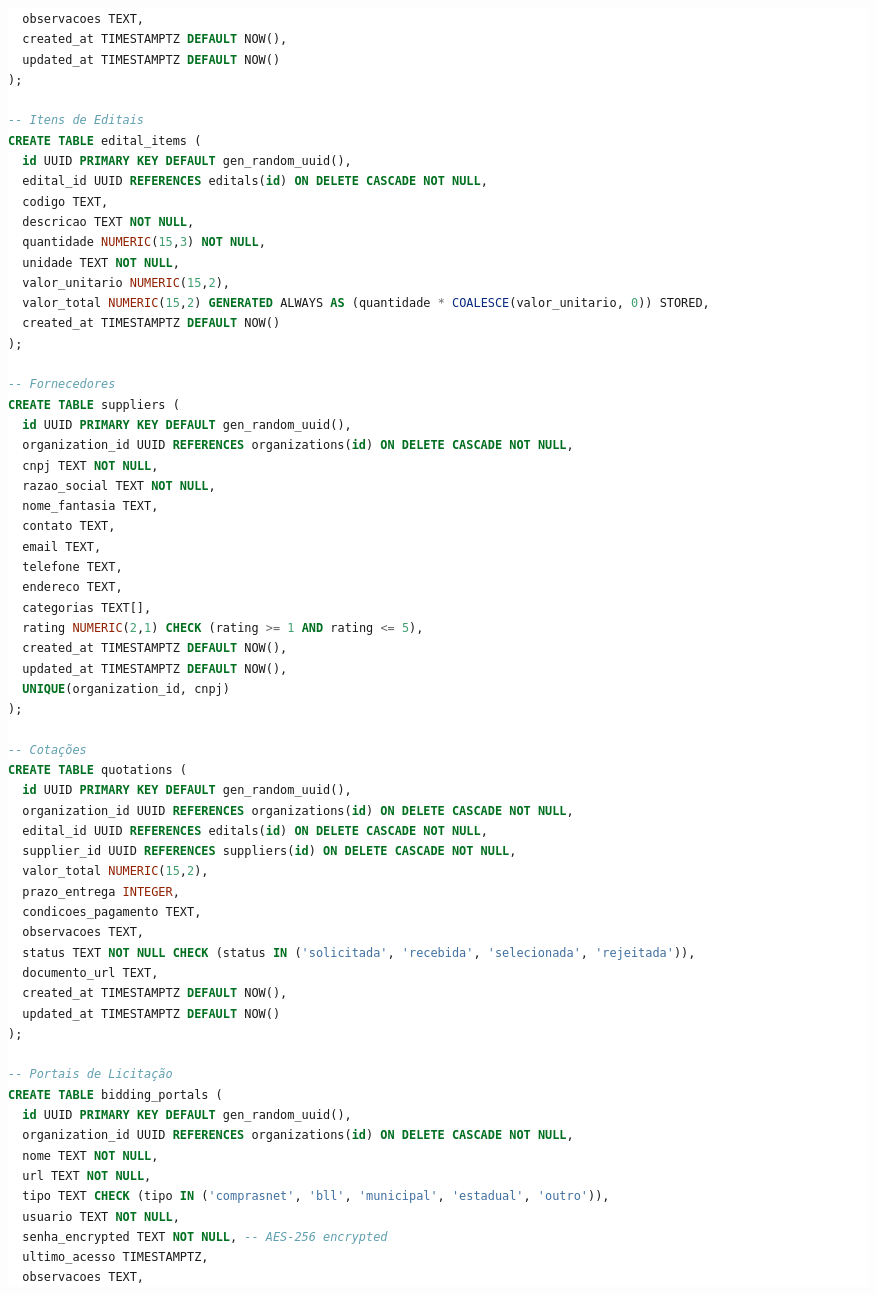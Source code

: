 ```sql
  observacoes TEXT,
  created_at TIMESTAMPTZ DEFAULT NOW(),
  updated_at TIMESTAMPTZ DEFAULT NOW()
);

-- Itens de Editais
CREATE TABLE edital_items (
  id UUID PRIMARY KEY DEFAULT gen_random_uuid(),
  edital_id UUID REFERENCES editals(id) ON DELETE CASCADE NOT NULL,
  codigo TEXT,
  descricao TEXT NOT NULL,
  quantidade NUMERIC(15,3) NOT NULL,
  unidade TEXT NOT NULL,
  valor_unitario NUMERIC(15,2),
  valor_total NUMERIC(15,2) GENERATED ALWAYS AS (quantidade * COALESCE(valor_unitario, 0)) STORED,
  created_at TIMESTAMPTZ DEFAULT NOW()
);

-- Fornecedores
CREATE TABLE suppliers (
  id UUID PRIMARY KEY DEFAULT gen_random_uuid(),
  organization_id UUID REFERENCES organizations(id) ON DELETE CASCADE NOT NULL,
  cnpj TEXT NOT NULL,
  razao_social TEXT NOT NULL,
  nome_fantasia TEXT,
  contato TEXT,
  email TEXT,
  telefone TEXT,
  endereco TEXT,
  categorias TEXT[],
  rating NUMERIC(2,1) CHECK (rating >= 1 AND rating <= 5),
  created_at TIMESTAMPTZ DEFAULT NOW(),
  updated_at TIMESTAMPTZ DEFAULT NOW(),
  UNIQUE(organization_id, cnpj)
);

-- Cotações
CREATE TABLE quotations (
  id UUID PRIMARY KEY DEFAULT gen_random_uuid(),
  organization_id UUID REFERENCES organizations(id) ON DELETE CASCADE NOT NULL,
  edital_id UUID REFERENCES editals(id) ON DELETE CASCADE NOT NULL,
  supplier_id UUID REFERENCES suppliers(id) ON DELETE CASCADE NOT NULL,
  valor_total NUMERIC(15,2),
  prazo_entrega INTEGER,
  condicoes_pagamento TEXT,
  observacoes TEXT,
  status TEXT NOT NULL CHECK (status IN ('solicitada', 'recebida', 'selecionada', 'rejeitada')),
  documento_url TEXT,
  created_at TIMESTAMPTZ DEFAULT NOW(),
  updated_at TIMESTAMPTZ DEFAULT NOW()
);

-- Portais de Licitação
CREATE TABLE bidding_portals (
  id UUID PRIMARY KEY DEFAULT gen_random_uuid(),
  organization_id UUID REFERENCES organizations(id) ON DELETE CASCADE NOT NULL,
  nome TEXT NOT NULL,
  url TEXT NOT NULL,
  tipo TEXT CHECK (tipo IN ('comprasnet', 'bll', 'municipal', 'estadual', 'outro')),
  usuario TEXT NOT NULL,
  senha_encrypted TEXT NOT NULL, -- AES-256 encrypted
  ultimo_acesso TIMESTAMPTZ,
  observacoes TEXT,
```